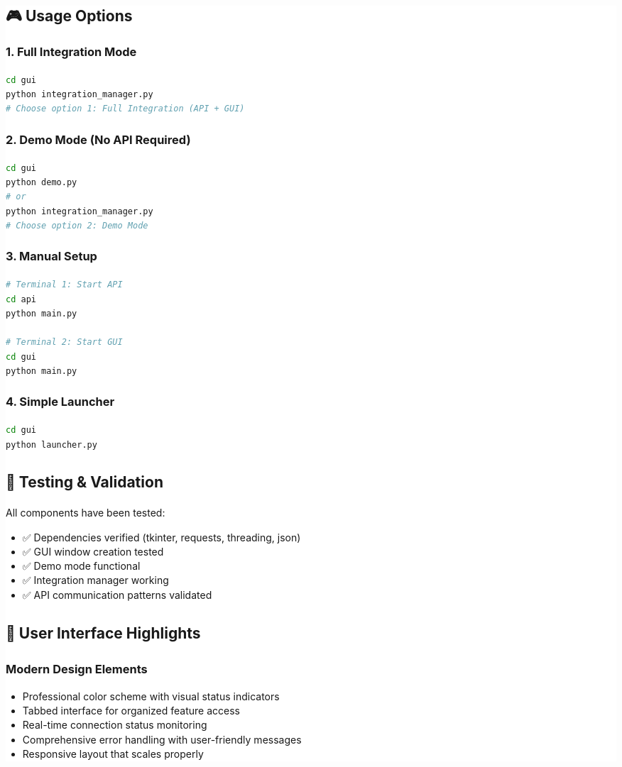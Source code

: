 ## 🎮 Usage Options

### 1. Full Integration Mode
```bash
cd gui
python integration_manager.py
# Choose option 1: Full Integration (API + GUI)
```

### 2. Demo Mode (No API Required)
```bash
cd gui
python demo.py
# or
python integration_manager.py
# Choose option 2: Demo Mode
```

### 3. Manual Setup
```bash
# Terminal 1: Start API
cd api
python main.py

# Terminal 2: Start GUI
cd gui
python main.py
```

### 4. Simple Launcher
```bash
cd gui
python launcher.py
```

## 🧪 Testing & Validation

All components have been tested:
- ✅ Dependencies verified (tkinter, requests, threading, json)
- ✅ GUI window creation tested
- ✅ Demo mode functional
- ✅ Integration manager working
- ✅ API communication patterns validated

## 🎨 User Interface Highlights

### Modern Design Elements
- Professional color scheme with visual status indicators
- Tabbed interface for organized feature access
- Real-time connection status monitoring
- Comprehensive error handling with user-friendly messages
- Responsive layout that scales properly
